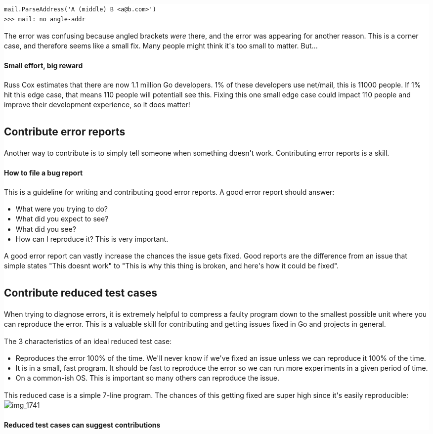 ```
mail.ParseAddress('A (middle) B <a@b.com>')
>>> mail: no angle-addr
```

The error was confusing because angled brackets _were_ there, and the error was appearing for another reason. This is a corner case, and therefore seems like a small fix. Many people might think it's too small to matter. But...

#### Small effort, big reward

Russ Cox estimates that there are now 1.1 million Go developers. 1% of these developers use net/mail, this is 11000 people. If 1% hit this edge case, that means 110 people will potentiall see this. Fixing this one small edge case could impact 110 people and improve their development experience, so it does matter!

## Contribute error reports

Another way to contribute is to simply tell someone when something doesn't work. Contributing error reports is a skill.

#### How to file a bug report

This is a guideline for writing and contributing good error reports. A good error report should answer:

- What were you trying to do?
- What did you expect to see?
- What did you see?
- How can I reproduce it? This is very important.

A good error report can vastly increase the chances the issue gets fixed. Good reports are the difference from an issue that simple states "This doesnt work" to "This is why this thing is broken, and here's how it could be fixed".

## Contribute reduced test cases

When trying to diagnose errors, it is extremely helpful to compress a faulty program down to the smallest possible unit where you can reproduce the error. This is a valuable skill for contributing and getting issues fixed in Go and projects in general.

The 3 characteristics of an ideal reduced test case:

- Reproduces the error 100% of the time. We'll never know if we've fixed an issue unless we can reproduce it 100% of the time.
- It is in a small, fast program. It should be fast to reproduce the error so we can run more experiments in a given period of time.
- On a common-ish OS. This is important so many others can reproduce the issue.

This reduced case is a simple 7-line program. The chances of this getting fixed are super high since it's easily reproducible:
![img_1741](https://user-images.githubusercontent.com/16265452/44815191-10ce3f00-ab9c-11e8-881e-4473d7ed8286.jpg)

#### Reduced test cases can suggest contributions
